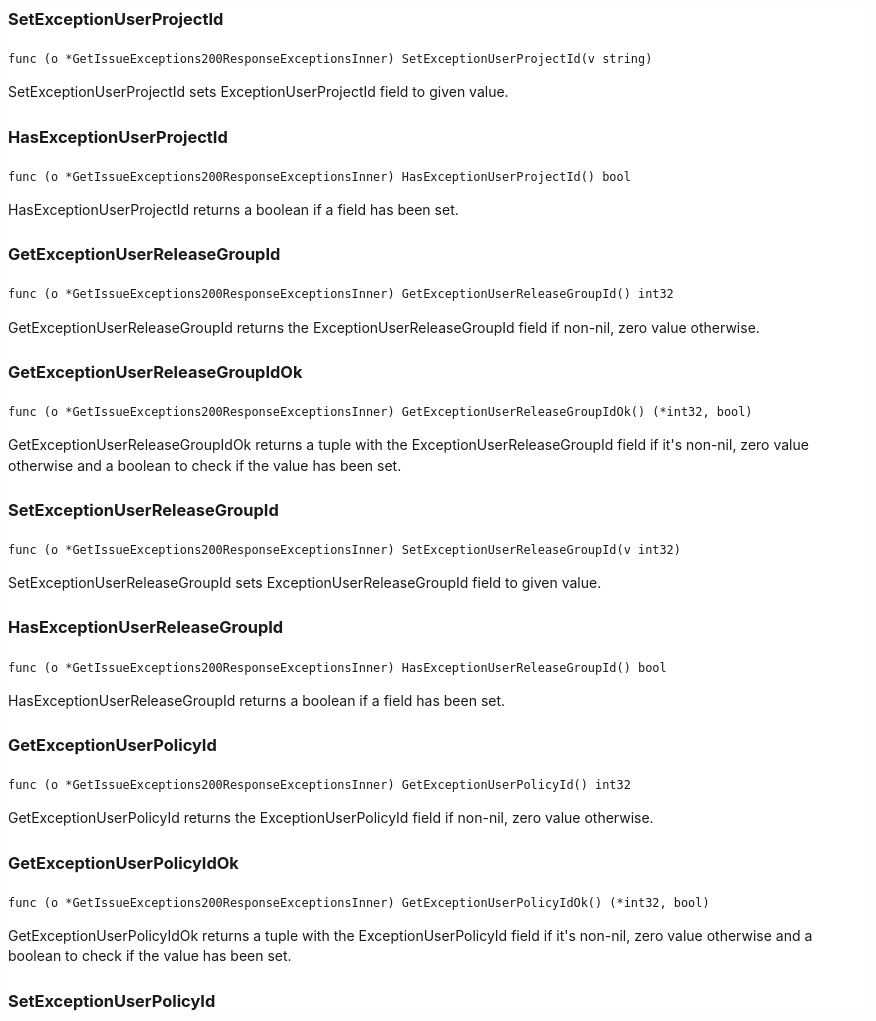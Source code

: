 ### SetExceptionUserProjectId

`func (o *GetIssueExceptions200ResponseExceptionsInner) SetExceptionUserProjectId(v string)`

SetExceptionUserProjectId sets ExceptionUserProjectId field to given value.

### HasExceptionUserProjectId

`func (o *GetIssueExceptions200ResponseExceptionsInner) HasExceptionUserProjectId() bool`

HasExceptionUserProjectId returns a boolean if a field has been set.

### GetExceptionUserReleaseGroupId

`func (o *GetIssueExceptions200ResponseExceptionsInner) GetExceptionUserReleaseGroupId() int32`

GetExceptionUserReleaseGroupId returns the ExceptionUserReleaseGroupId field if non-nil, zero value otherwise.

### GetExceptionUserReleaseGroupIdOk

`func (o *GetIssueExceptions200ResponseExceptionsInner) GetExceptionUserReleaseGroupIdOk() (*int32, bool)`

GetExceptionUserReleaseGroupIdOk returns a tuple with the ExceptionUserReleaseGroupId field if it's non-nil, zero value otherwise
and a boolean to check if the value has been set.

### SetExceptionUserReleaseGroupId

`func (o *GetIssueExceptions200ResponseExceptionsInner) SetExceptionUserReleaseGroupId(v int32)`

SetExceptionUserReleaseGroupId sets ExceptionUserReleaseGroupId field to given value.

### HasExceptionUserReleaseGroupId

`func (o *GetIssueExceptions200ResponseExceptionsInner) HasExceptionUserReleaseGroupId() bool`

HasExceptionUserReleaseGroupId returns a boolean if a field has been set.

### GetExceptionUserPolicyId

`func (o *GetIssueExceptions200ResponseExceptionsInner) GetExceptionUserPolicyId() int32`

GetExceptionUserPolicyId returns the ExceptionUserPolicyId field if non-nil, zero value otherwise.

### GetExceptionUserPolicyIdOk

`func (o *GetIssueExceptions200ResponseExceptionsInner) GetExceptionUserPolicyIdOk() (*int32, bool)`

GetExceptionUserPolicyIdOk returns a tuple with the ExceptionUserPolicyId field if it's non-nil, zero value otherwise
and a boolean to check if the value has been set.

### SetExceptionUserPolicyId
